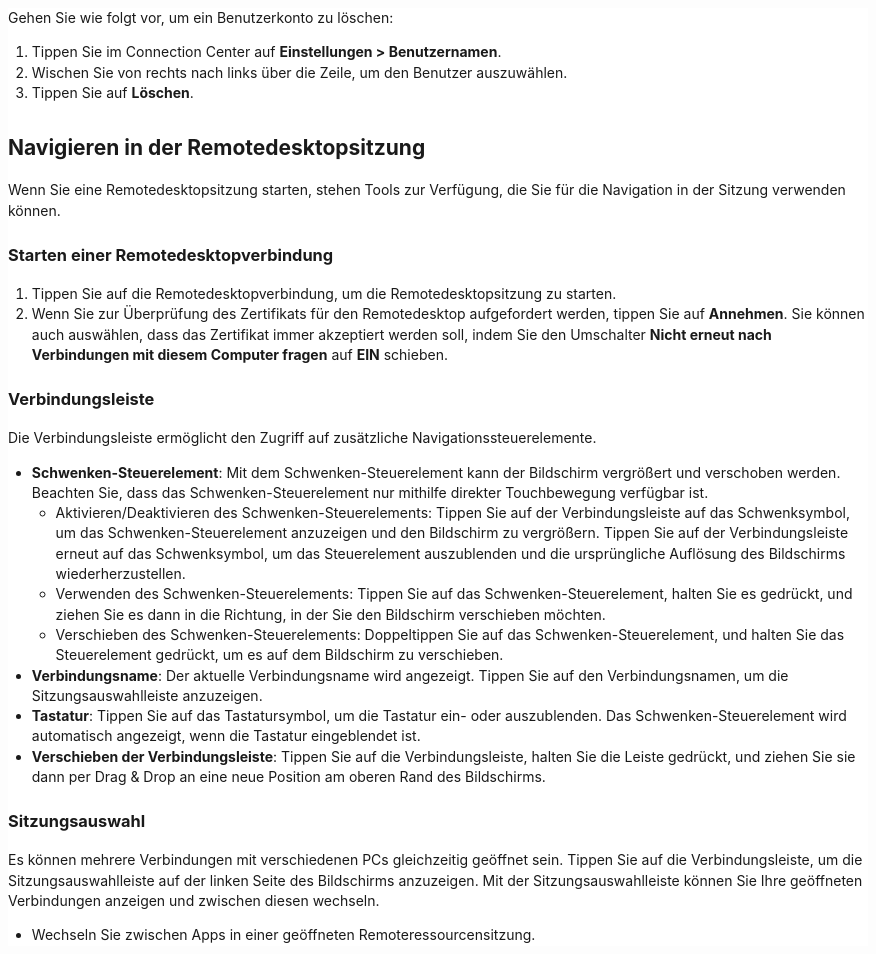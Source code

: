Gehen Sie wie folgt vor, um ein Benutzerkonto zu löschen:

1. Tippen Sie im Connection Center auf **Einstellungen > Benutzernamen**.
2. Wischen Sie von rechts nach links über die Zeile, um den Benutzer auszuwählen.
3. Tippen Sie auf **Löschen**.



## <a name="navigate-the-remote-desktop-session"></a>Navigieren in der Remotedesktopsitzung
Wenn Sie eine Remotedesktopsitzung starten, stehen Tools zur Verfügung, die Sie für die Navigation in der Sitzung verwenden können.

### <a name="start-a-remote-desktop-connection"></a>Starten einer Remotedesktopverbindung

1. Tippen Sie auf die Remotedesktopverbindung, um die Remotedesktopsitzung zu starten. 
2. Wenn Sie zur Überprüfung des Zertifikats für den Remotedesktop aufgefordert werden, tippen Sie auf **Annehmen**. Sie können auch auswählen, dass das Zertifikat immer akzeptiert werden soll, indem Sie den Umschalter **Nicht erneut nach Verbindungen mit diesem Computer fragen** auf **EIN** schieben. 

### <a name="connection-bar"></a>Verbindungsleiste

Die Verbindungsleiste ermöglicht den Zugriff auf zusätzliche Navigationssteuerelemente. 

- **Schwenken-Steuerelement**: Mit dem Schwenken-Steuerelement kann der Bildschirm vergrößert und verschoben werden. Beachten Sie, dass das Schwenken-Steuerelement nur mithilfe direkter Touchbewegung verfügbar ist.
   - Aktivieren/Deaktivieren des Schwenken-Steuerelements: Tippen Sie auf der Verbindungsleiste auf das Schwenksymbol, um das Schwenken-Steuerelement anzuzeigen und den Bildschirm zu vergrößern. Tippen Sie auf der Verbindungsleiste erneut auf das Schwenksymbol, um das Steuerelement auszublenden und die ursprüngliche Auflösung des Bildschirms wiederherzustellen.
   - Verwenden des Schwenken-Steuerelements: Tippen Sie auf das Schwenken-Steuerelement, halten Sie es gedrückt, und ziehen Sie es dann in die Richtung, in der Sie den Bildschirm verschieben möchten.
   - Verschieben des Schwenken-Steuerelements: Doppeltippen Sie auf das Schwenken-Steuerelement, und halten Sie das Steuerelement gedrückt, um es auf dem Bildschirm zu verschieben.
- **Verbindungsname**: Der aktuelle Verbindungsname wird angezeigt. Tippen Sie auf den Verbindungsnamen, um die Sitzungsauswahlleiste anzuzeigen.
- **Tastatur**: Tippen Sie auf das Tastatursymbol, um die Tastatur ein- oder auszublenden. Das Schwenken-Steuerelement wird automatisch angezeigt, wenn die Tastatur eingeblendet ist.
- **Verschieben der Verbindungsleiste**: Tippen Sie auf die Verbindungsleiste, halten Sie die Leiste gedrückt, und ziehen Sie sie dann per Drag & Drop an eine neue Position am oberen Rand des Bildschirms.

### <a name="session-selection"></a>Sitzungsauswahl
Es können mehrere Verbindungen mit verschiedenen PCs gleichzeitig geöffnet sein. Tippen Sie auf die Verbindungsleiste, um die Sitzungsauswahlleiste auf der linken Seite des Bildschirms anzuzeigen. Mit der Sitzungsauswahlleiste können Sie Ihre geöffneten Verbindungen anzeigen und zwischen diesen wechseln. 

- Wechseln Sie zwischen Apps in einer geöffneten Remoteressourcensitzung.
